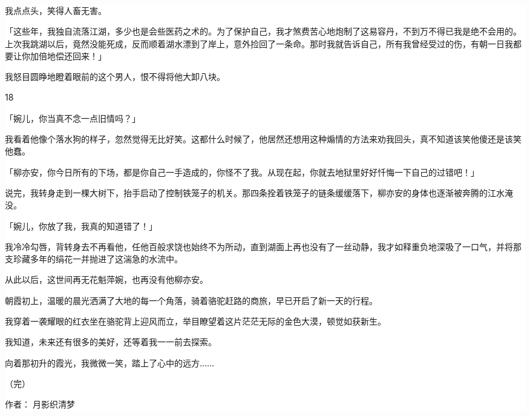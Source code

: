我点点头，笑得人畜无害。

「这些年，我独自流落江湖，多少也是会些医药之术的。为了保护自己，我才煞费苦心地炮制了这易容丹，不到万不得已我是绝不会用的。上次我跳湖以后，竟然没能死成，反而顺着湖水漂到了岸上，意外捡回了一条命。那时我就告诉自己，所有我曾经受过的伤，有朝一日我都要让你加倍地偿还回来！」

我怒目圆睁地瞪着眼前的这个男人，恨不得将他大卸八块。

18

「婉儿，你当真不念一点旧情吗？」

我看着他像个落水狗的样子，忽然觉得无比好笑。这都什么时候了，他居然还想用这种煽情的方法来劝我回头，真不知道该笑他傻还是该笑他蠢。

「柳亦安，你今日所有的下场，都是你自己一手造成的，你怪不了我。从现在起，你就去地狱里好好忏悔一下自己的过错吧！」

说完，我转身走到一棵大树下，抬手启动了控制铁笼子的机关。那四条拴着铁笼子的链条缓缓落下，柳亦安的身体也逐渐被奔腾的江水淹没。

「婉儿，你放了我，我真的知道错了！」

我冷冷勾唇，背转身去不再看他，任他百般求饶也始终不为所动，直到湖面上再也没有了一丝动静，我才如释重负地深吸了一口气，并将那支珍藏多年的绢花一并抛进了这湍急的水流中。

从此以后，这世间再无花魁萍婉，也再没有他柳亦安。

朝霞初上，温暖的晨光洒满了大地的每一个角落，骑着骆驼赶路的商旅，早已开启了新一天的行程。

我穿着一袭耀眼的红衣坐在骆驼背上迎风而立，举目瞭望着这片茫茫无际的金色大漠，顿觉如获新生。

我知道，未来还有很多的美好，还等着我一一前去探索。

向着那初升的霞光，我微微一笑，踏上了心中的远方……

（完）

作者： 月影织清梦